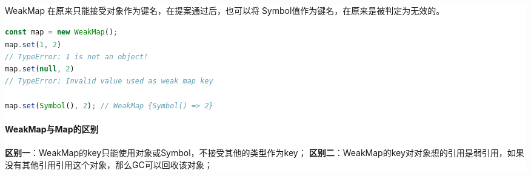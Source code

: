 WeakMap 在原来只能接受对象作为键名，在提案通过后，也可以将 Symbol值作为键名，在原来是被判定为无效的。

```js
const map = new WeakMap();
map.set(1, 2)
// TypeError: 1 is not an object!
map.set(null, 2)
// TypeError: Invalid value used as weak map key

map.set(Symbol(), 2); // WeakMap {Symbol() => 2}
```

#### WeakMap与Map的区别

**区别一**：WeakMap的key只能使用对象或Symbol，不接受其他的类型作为key；
**区别二**：WeakMap的key对对象想的引用是弱引用，如果没有其他引用引用这个对象，那么GC可以回收该对象；




